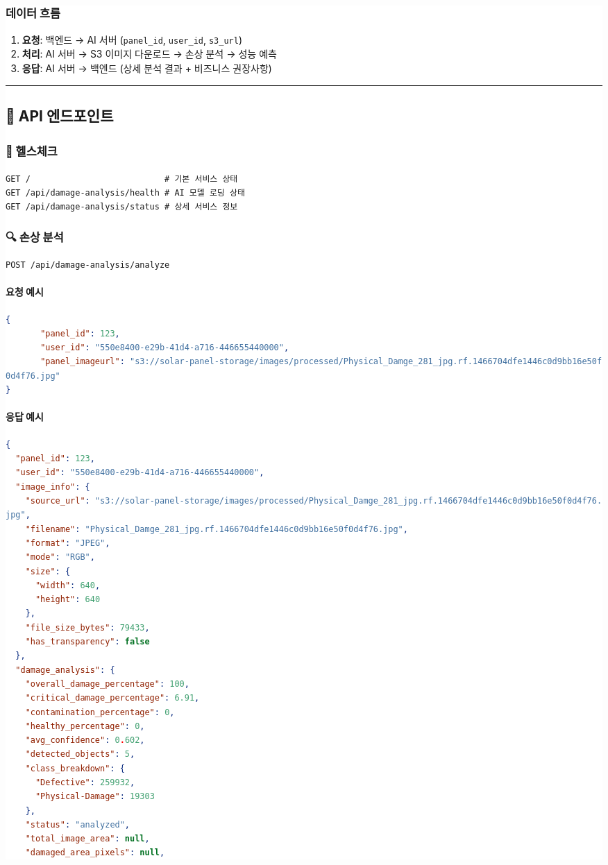 ### 데이터 흐름
1. **요청**: 백엔드 → AI 서버 (`panel_id`, `user_id`, `s3_url`)
2. **처리**: AI 서버 → S3 이미지 다운로드 → 손상 분석 → 성능 예측
3. **응답**: AI 서버 → 백엔드 (상세 분석 결과 + 비즈니스 권장사항)

---

## 📡 API 엔드포인트

### 🏥 헬스체크
```http
GET /                           # 기본 서비스 상태
GET /api/damage-analysis/health # AI 모델 로딩 상태
GET /api/damage-analysis/status # 상세 서비스 정보
```

### 🔍 손상 분석
```http
POST /api/damage-analysis/analyze
```

#### 요청 예시
```json
{
       "panel_id": 123,
       "user_id": "550e8400-e29b-41d4-a716-446655440000",
       "panel_imageurl": "s3://solar-panel-storage/images/processed/Physical_Damge_281_jpg.rf.1466704dfe1446c0d9bb16e50f0d4f76.jpg"
}
```

#### 응답 예시
```json
{
  "panel_id": 123,
  "user_id": "550e8400-e29b-41d4-a716-446655440000",
  "image_info": {
    "source_url": "s3://solar-panel-storage/images/processed/Physical_Damge_281_jpg.rf.1466704dfe1446c0d9bb16e50f0d4f76.jpg",
    "filename": "Physical_Damge_281_jpg.rf.1466704dfe1446c0d9bb16e50f0d4f76.jpg",
    "format": "JPEG",
    "mode": "RGB",
    "size": {
      "width": 640,
      "height": 640
    },
    "file_size_bytes": 79433,
    "has_transparency": false
  },
  "damage_analysis": {
    "overall_damage_percentage": 100,
    "critical_damage_percentage": 6.91,
    "contamination_percentage": 0,
    "healthy_percentage": 0,
    "avg_confidence": 0.602,
    "detected_objects": 5,
    "class_breakdown": {
      "Defective": 259932,
      "Physical-Damage": 19303
    },
    "status": "analyzed",
    "total_image_area": null,
    "damaged_area_pixels": null,
```